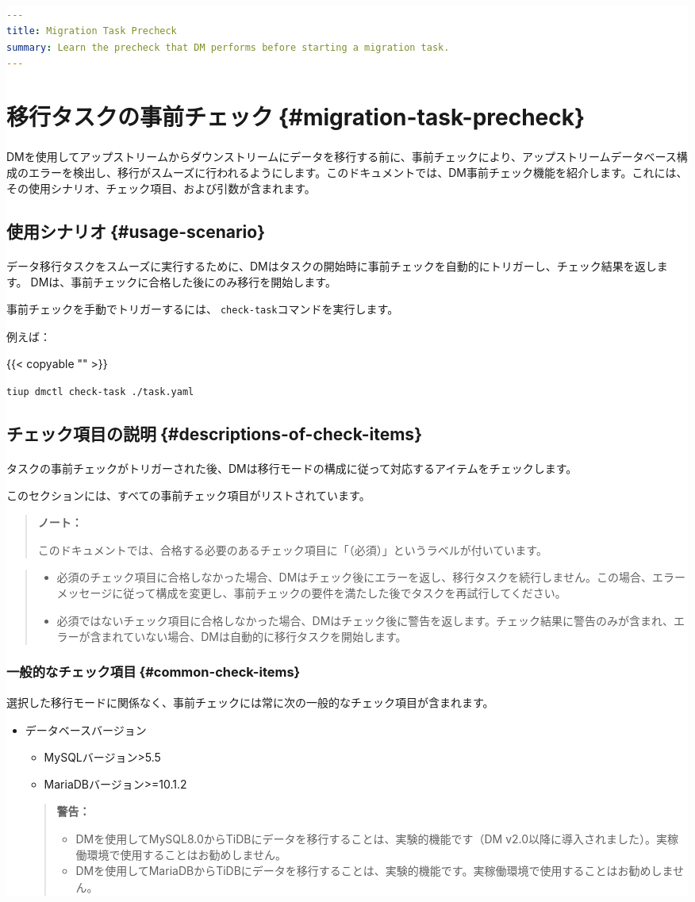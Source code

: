 ```yaml
---
title: Migration Task Precheck
summary: Learn the precheck that DM performs before starting a migration task.
---
```


# 移行タスクの事前チェック {#migration-task-precheck}

DMを使用してアップストリームからダウンストリームにデータを移行する前に、事前チェックにより、アップストリームデータベース構成のエラーを検出し、移行がスムーズに行われるようにします。このドキュメントでは、DM事前チェック機能を紹介します。これには、その使用シナリオ、チェック項目、および引数が含まれます。

## 使用シナリオ {#usage-scenario}

データ移行タスクをスムーズに実行するために、DMはタスクの開始時に事前チェックを自動的にトリガーし、チェック結果を返します。 DMは、事前チェックに合格した後にのみ移行を開始します。

事前チェックを手動でトリガーするには、 `check-task`コマンドを実行します。

例えば：

{{< copyable "" >}}

```bash
tiup dmctl check-task ./task.yaml
```

## チェック項目の説明 {#descriptions-of-check-items}

タスクの事前チェックがトリガーされた後、DMは移行モードの構成に従って対応するアイテムをチェックします。

このセクションには、すべての事前チェック項目がリストされています。

> **ノート：**
>
> このドキュメントでは、合格する必要のあるチェック項目に「（必須）」というラベルが付いています。

> -   必須のチェック項目に合格しなかった場合、DMはチェック後にエラーを返し、移行タスクを続行しません。この場合、エラーメッセージに従って構成を変更し、事前チェックの要件を満たした後でタスクを再試行してください。
>
> -   必須ではないチェック項目に合格しなかった場合、DMはチェック後に警告を返します。チェック結果に警告のみが含まれ、エラーが含まれていない場合、DMは自動的に移行タスクを開始します。

### 一般的なチェック項目 {#common-check-items}

選択した移行モードに関係なく、事前チェックには常に次の一般的なチェック項目が含まれます。

-   データベースバージョン

    -   MySQLバージョン&gt;5.5

    -   MariaDBバージョン&gt;=10.1.2

    > **警告：**
    >
    > -   DMを使用してMySQL8.0からTiDBにデータを移行することは、実験的機能です（DM v2.0以降に導入されました）。実稼働環境で使用することはお勧めしません。
    > -   DMを使用してMariaDBからTiDBにデータを移行することは、実験的機能です。実稼働環境で使用することはお勧めしません。
